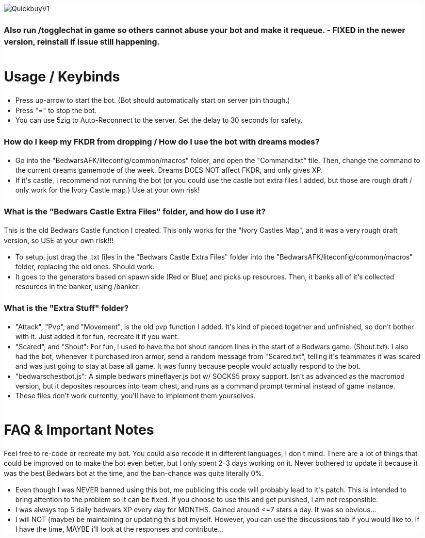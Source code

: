 ![QuickbuyV1](https://github.com/familiar/Bedwars-Bot/assets/136278435/a324deb5-7780-45ab-b3b3-db5c14f3563e)

### Also run /togglechat in game so others cannot abuse your bot and make it requeue. - FIXED in the newer version, reinstall if issue still happening.

# Usage / Keybinds
- Press up-arrow to start the bot. (Bot should automatically start on server join though.)
- Press "=" to stop the bot.
- You can use 5zig to Auto-Reconnect to the server. Set the delay to 30 seconds for safety.

### How do I keep my FKDR from dropping / How do I use the bot with dreams modes?
- Go into the "BedwarsAFK/liteconfig/common/macros" folder, and open the "Command.txt" file. Then, change the command to the current dreams gamemode of the week. Dreams DOES NOT affect FKDR, and only gives XP.
- If it's castle, I recommend not running the bot (or you could use the castle bot extra files I added, but those are rough draft / only work for the Ivory Castle map.) Use at your own risk!

### What is the "Bedwars Castle Extra Files" folder, and how do I use it?
This is the old Bedwars Castle function I created. This only works for the "Ivory Castles Map", and it was a very rough draft version, so USE at your own risk!!!
- To setup, just drag the .txt files in the "Bedwars Castle Extra Files" folder into the "BedwarsAFK/liteconfig/common/macros" folder, replacing the old ones. Should work.
- It goes to the generators based on spawn side (Red or Blue) and picks up resources. Then, it banks all of it's collected resources in the banker, using /banker.

### What is the "Extra Stuff" folder?  
- "Attack", "Pvp", and "Movement", is the old pvp function I added. It's kind of pieced together and unfinished, so don't bother with it. Just added it for fun, recreate it if you want.
- "Scared", and "Shout": For fun, I used to have the bot shout random lines in the start of a Bedwars game. (Shout.txt). I also had the bot, whenever it purchased iron armor, send a random message from "Scared.txt", telling it's teammates it was scared and was just going to stay at base all game. It was funny because people would actually respond to the bot.
- "bedwarschestbot.js": A simple bedwars mineflayer.js bot w/ SOCKS5 proxy support. Isn't as advanced as the macromod version, but it deposites resources into team chest, and runs as a command prompt terminal instead of game instance.
- These files don't work currently, you'll have to implement them yourselves.

# FAQ & Important Notes
Feel free to re-code or recreate my bot. You could also recode it in different languages, I don't mind. There are a lot of things that could be improved on to make the bot even better, but I only spent 2-3 days working on it. Never bothered to update it because it was the best Bedwars bot at the time, and the ban-chance was quite literally 0%.
- Even though I was NEVER banned using this bot, me publicing this code will probably lead to it's patch. This is intended to bring attention to the problem so it can be fixed. If you choose to use this and get punished, I am not responsible.
- I was always top 5 daily bedwars XP every day for MONTHS. Gained around <=7 stars a day. It was so obvious...
- I will NOT (maybe) be maintaining or updating this bot myself. However, you can use the discussions tab if you would like to. If I have the time, MAYBE i'll look at the responses and contribute...
